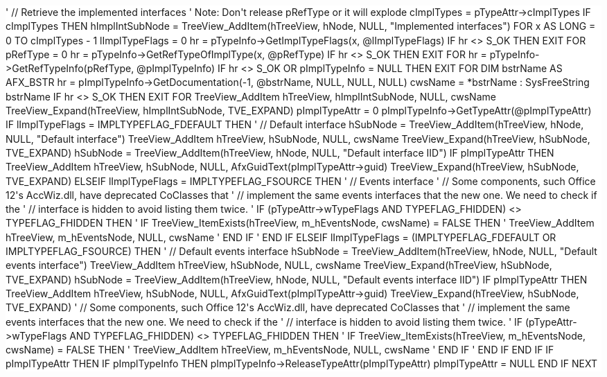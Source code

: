    ' // Retrieve the implemented interfaces
   ' Note: Don't release pRefType or it will explode
   cImplTypes = pTypeAttr->cImplTypes
   IF cImplTypes THEN hImplIntSubNode = TreeView_AddItem(hTreeView, hNode, NULL, "Implemented interfaces")
   FOR x AS LONG = 0 TO cImplTypes - 1
      lImplTypeFlags = 0
      hr = pTypeInfo->GetImplTypeFlags(x, @lImplTypeFlags)
      IF hr <> S_OK THEN EXIT FOR
      pRefType = 0
      hr = pTypeInfo->GetRefTypeOfImplType(x, @pRefType)
      IF hr <> S_OK THEN EXIT FOR
      hr = pTypeInfo->GetRefTypeInfo(pRefType, @pImplTypeInfo)
      IF hr <> S_OK OR pImplTypeInfo = NULL THEN EXIT FOR
      DIM bstrName AS AFX_BSTR
      hr = pImplTypeInfo->GetDocumentation(-1, @bstrName, NULL, NULL, NULL)
      cwsName = *bstrName : SysFreeString bstrName
      IF hr <> S_OK THEN EXIT FOR
      TreeView_AddItem hTreeView, hImplIntSubNode, NULL, cwsName
      TreeView_Expand(hTreeView, hImplIntSubNode, TVE_EXPAND)
      pImplTypeAttr = 0
      pImplTypeInfo->GetTypeAttr(@pImplTypeAttr)
      IF lImplTypeFlags = IMPLTYPEFLAG_FDEFAULT THEN   ' // Default interface
         hSubNode = TreeView_AddItem(hTreeView, hNode, NULL, "Default interface")
         TreeView_AddItem hTreeView, hSubNode, NULL, cwsName
         TreeView_Expand(hTreeView, hSubNode, TVE_EXPAND)
         hSubNode = TreeView_AddItem(hTreeView, hNode, NULL, "Default interface IID")
         IF pImplTypeAttr THEN TreeView_AddItem hTreeView, hSubNode, NULL, AfxGuidText(pImplTypeAttr->guid)
         TreeView_Expand(hTreeView, hSubNode, TVE_EXPAND)
      ELSEIF lImplTypeFlags = IMPLTYPEFLAG_FSOURCE THEN   ' // Events interface
         ' // Some components, such Office 12's AccWiz.dll, have deprecated CoClasses that
         ' // implement the same events interfaces that the new one. We need to check if the
         ' // interface is hidden to avoid listing them twice.
'         IF (pTypeAttr->wTypeFlags AND TYPEFLAG_FHIDDEN) <> TYPEFLAG_FHIDDEN THEN
'            IF TreeView_ItemExists(hTreeView, m_hEventsNode, cwsName) = FALSE THEN
'               TreeView_AddItem hTreeView, m_hEventsNode, NULL, cwsName
'            END IF
'         END IF
      ELSEIF lImplTypeFlags = (IMPLTYPEFLAG_FDEFAULT OR IMPLTYPEFLAG_FSOURCE) THEN   ' // Default events interface
         hSubNode = TreeView_AddItem(hTreeView, hNode, NULL, "Default events interface")
         TreeView_AddItem hTreeView, hSubNode, NULL, cwsName
         TreeView_Expand(hTreeView, hSubNode, TVE_EXPAND)
         hSubNode = TreeView_AddItem(hTreeView, hNode, NULL, "Default events interface IID")
         IF pImplTypeAttr THEN TreeView_AddItem hTreeView, hSubNode, NULL, AfxGuidText(pImplTypeAttr->guid)
         TreeView_Expand(hTreeView, hSubNode, TVE_EXPAND)
         ' // Some components, such Office 12's AccWiz.dll, have deprecated CoClasses that
         ' // implement the same events interfaces that the new one. We need to check if the
         ' // interface is hidden to avoid listing them twice.
'         IF (pTypeAttr->wTypeFlags AND TYPEFLAG_FHIDDEN) <> TYPEFLAG_FHIDDEN THEN
'            IF TreeView_ItemExists(hTreeView, m_hEventsNode, cwsName) = FALSE THEN
'               TreeView_AddItem hTreeView, m_hEventsNode, NULL, cwsName
'            END IF
'         END IF
      END IF
      IF pImplTypeAttr THEN
         IF pImplTypeInfo THEN pImplTypeInfo->ReleaseTypeAttr(pImplTypeAttr)
         pImplTypeAttr = NULL
      END IF
   NEXT
